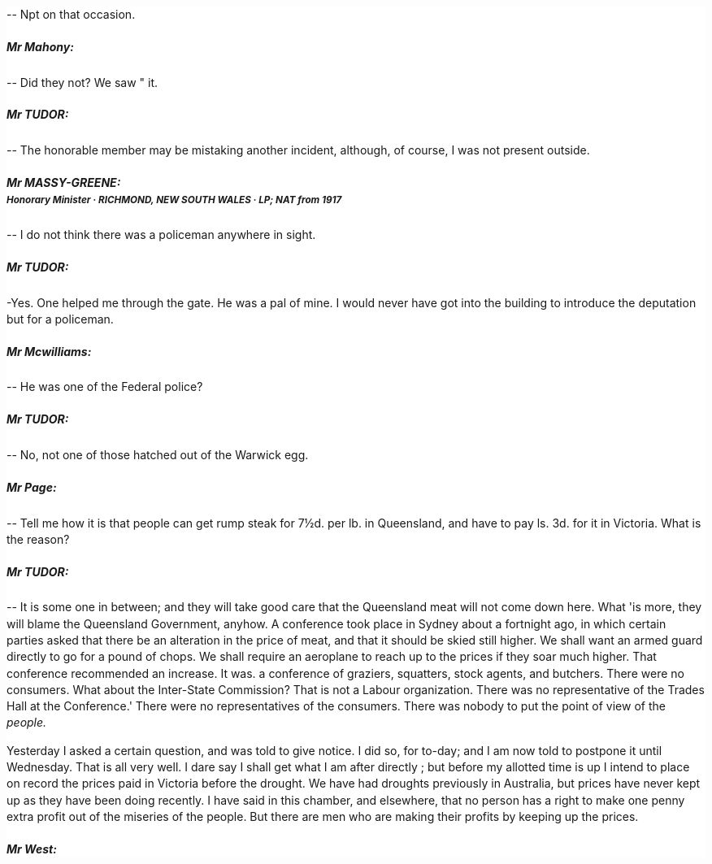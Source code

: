 -- Npt on that occasion. 

##### Mr Mahony:

-- Did they not? We saw " it. 

##### Mr TUDOR:

-- The honorable member may be mistaking another incident, although, of course, I was not present outside. 

##### Mr MASSY-GREENE:<br><small class="text-muted">Honorary Minister &middot; RICHMOND, NEW SOUTH WALES &middot; LP; NAT from 1917</small>

-- I do not think there was a policeman anywhere in sight. 

##### Mr TUDOR:

-Yes. One helped me through the gate. He was a pal of mine. I would never have got into the building to introduce the deputation but for a policeman. 

##### Mr Mcwilliams:

-- He was one of the Federal police? 

##### Mr TUDOR:

-- No, not one of those hatched out of the Warwick egg. 

##### Mr Page:

-- Tell me how it is that people can get rump steak for 7½d. per lb. in Queensland, and have to pay ls. 3d. for it in Victoria. What is the reason? 

##### Mr TUDOR:

-- It is some one in between; and they will take good care that the Queensland meat will not come down here. What 'is more, they will blame the Queensland Government, anyhow. A conference took place in Sydney about a fortnight ago, in which certain parties asked that there be an alteration in the price of meat, and that it should be skied still higher. We shall want an armed guard directly to go for a pound of chops. We shall require an aeroplane to reach up to the prices if they soar much higher. That conference recommended an increase. It was. a conference of graziers, squatters, stock agents, and butchers. There were no consumers. What about the Inter-State Commission? That is not a Labour organization. There was no representative of the Trades Hall at the Conference.' There were no representatives of the consumers. There was nobody to put the point of view of the  *people.* 

Yesterday I asked a certain question, and was told to give notice. I did so, for to-day; and I am now told to postpone it until Wednesday. That is all very well. I dare say I shall get what I am after directly ; but before my allotted time is up I intend to place on record the prices paid in Victoria before the drought. We have had droughts previously in Australia, but prices have never kept up as they have been doing recently. I have said in this chamber, and elsewhere, that no person has a right to make one penny extra profit out of the miseries of the people. But there are men who are making their profits by keeping up the prices. 

##### Mr West:

